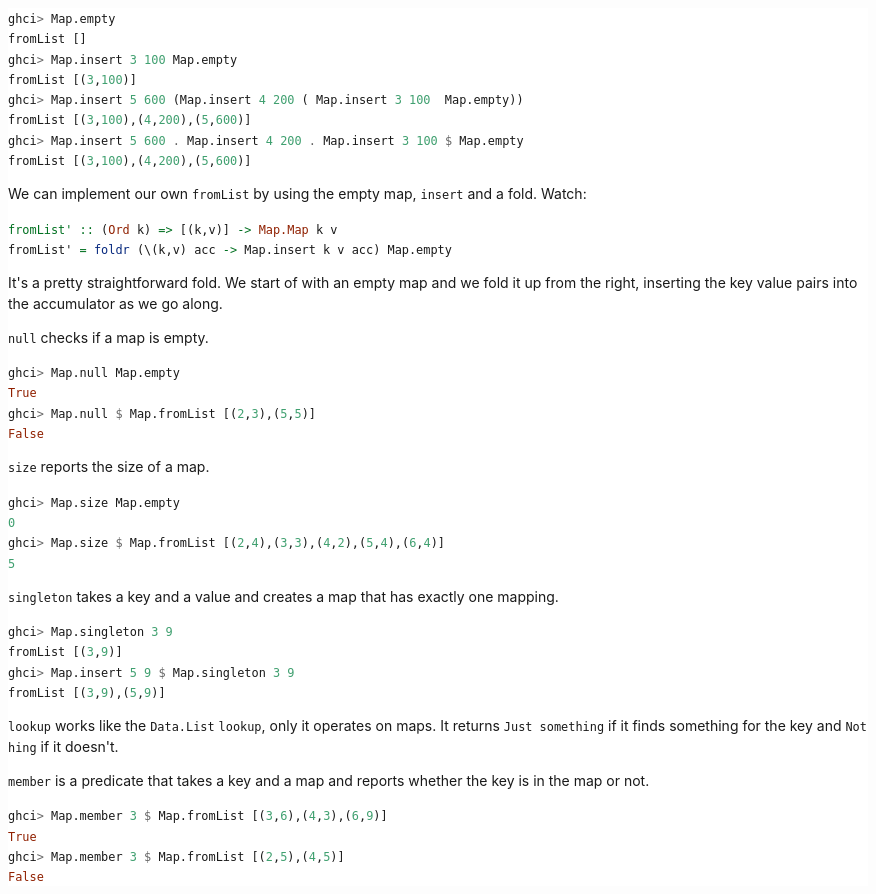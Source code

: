 ```haskell
ghci> Map.empty
fromList []
ghci> Map.insert 3 100 Map.empty
fromList [(3,100)]
ghci> Map.insert 5 600 (Map.insert 4 200 ( Map.insert 3 100  Map.empty))
fromList [(3,100),(4,200),(5,600)]
ghci> Map.insert 5 600 . Map.insert 4 200 . Map.insert 3 100 $ Map.empty
fromList [(3,100),(4,200),(5,600)]
```

We can implement our own `fromList` by using the empty map, `insert` and a fold.
Watch:

```haskell
fromList' :: (Ord k) => [(k,v)] -> Map.Map k v
fromList' = foldr (\(k,v) acc -> Map.insert k v acc) Map.empty
```

It's a pretty straightforward fold.
We start of with an empty map and we fold it up from the right, inserting the key value pairs into the accumulator as we go along.

`null` checks if a map is empty.

```haskell
ghci> Map.null Map.empty
True
ghci> Map.null $ Map.fromList [(2,3),(5,5)]
False
```

`size` reports the size of a map.

```haskell
ghci> Map.size Map.empty
0
ghci> Map.size $ Map.fromList [(2,4),(3,3),(4,2),(5,4),(6,4)]
5
```

`singleton` takes a key and a value and creates a map that has exactly one mapping.

```haskell
ghci> Map.singleton 3 9
fromList [(3,9)]
ghci> Map.insert 5 9 $ Map.singleton 3 9
fromList [(3,9),(5,9)]
```

`lookup` works like the `Data.List` `lookup`, only it operates on maps.
It returns `Just something` if it finds something for the key and `Nothing` if it doesn't.

`member` is a predicate that takes a key and a map and reports whether the key is in the map or not.

```haskell
ghci> Map.member 3 $ Map.fromList [(3,6),(4,3),(6,9)]
True
ghci> Map.member 3 $ Map.fromList [(2,5),(4,5)]
False
```
